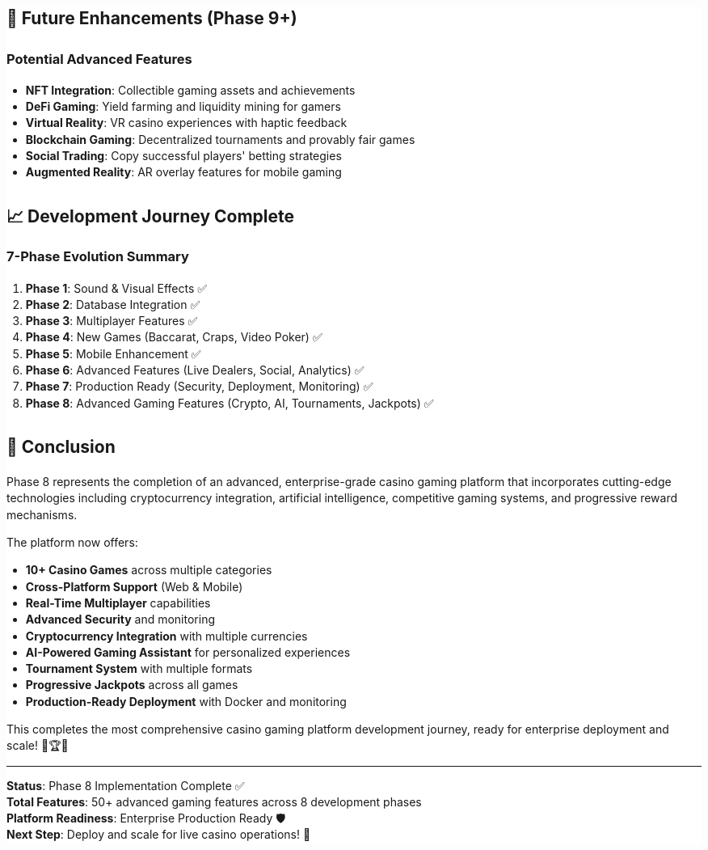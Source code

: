 ## 🔮 Future Enhancements (Phase 9+)

### Potential Advanced Features
- **NFT Integration**: Collectible gaming assets and achievements
- **DeFi Gaming**: Yield farming and liquidity mining for gamers
- **Virtual Reality**: VR casino experiences with haptic feedback
- **Blockchain Gaming**: Decentralized tournaments and provably fair games
- **Social Trading**: Copy successful players' betting strategies
- **Augmented Reality**: AR overlay features for mobile gaming

## 📈 Development Journey Complete

### 7-Phase Evolution Summary
1. **Phase 1**: Sound & Visual Effects ✅
2. **Phase 2**: Database Integration ✅
3. **Phase 3**: Multiplayer Features ✅
4. **Phase 4**: New Games (Baccarat, Craps, Video Poker) ✅
5. **Phase 5**: Mobile Enhancement ✅
6. **Phase 6**: Advanced Features (Live Dealers, Social, Analytics) ✅
7. **Phase 7**: Production Ready (Security, Deployment, Monitoring) ✅
8. **Phase 8**: Advanced Gaming Features (Crypto, AI, Tournaments, Jackpots) ✅

## 🎉 Conclusion

Phase 8 represents the completion of an advanced, enterprise-grade casino gaming platform that incorporates cutting-edge technologies including cryptocurrency integration, artificial intelligence, competitive gaming systems, and progressive reward mechanisms. 

The platform now offers:
- **10+ Casino Games** across multiple categories
- **Cross-Platform Support** (Web & Mobile)
- **Real-Time Multiplayer** capabilities
- **Advanced Security** and monitoring
- **Cryptocurrency Integration** with multiple currencies
- **AI-Powered Gaming Assistant** for personalized experiences
- **Tournament System** with multiple formats
- **Progressive Jackpots** across all games
- **Production-Ready Deployment** with Docker and monitoring

This completes the most comprehensive casino gaming platform development journey, ready for enterprise deployment and scale! 🎰🏆🚀

---

**Status**: Phase 8 Implementation Complete ✅  
**Total Features**: 50+ advanced gaming features across 8 development phases  
**Platform Readiness**: Enterprise Production Ready 🛡️  
**Next Step**: Deploy and scale for live casino operations! 🎲
